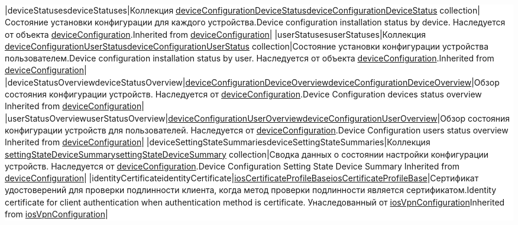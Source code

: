 |<span data-ttu-id="22663-395">deviceStatuses</span><span class="sxs-lookup"><span data-stu-id="22663-395">deviceStatuses</span></span>|<span data-ttu-id="22663-396">Коллекция [deviceConfigurationDeviceStatus](../resources/intune-deviceconfig-deviceconfigurationdevicestatus.md)</span><span class="sxs-lookup"><span data-stu-id="22663-396">[deviceConfigurationDeviceStatus](../resources/intune-deviceconfig-deviceconfigurationdevicestatus.md) collection</span></span>|<span data-ttu-id="22663-397">Состояние установки конфигурации для каждого устройства.</span><span class="sxs-lookup"><span data-stu-id="22663-397">Device configuration installation status by device.</span></span> <span data-ttu-id="22663-398">Наследуется от объекта [deviceConfiguration](../resources/intune-shared-deviceconfiguration.md).</span><span class="sxs-lookup"><span data-stu-id="22663-398">Inherited from [deviceConfiguration](../resources/intune-shared-deviceconfiguration.md)</span></span>|
|<span data-ttu-id="22663-399">userStatuses</span><span class="sxs-lookup"><span data-stu-id="22663-399">userStatuses</span></span>|<span data-ttu-id="22663-400">Коллекция [deviceConfigurationUserStatus](../resources/intune-deviceconfig-deviceconfigurationuserstatus.md)</span><span class="sxs-lookup"><span data-stu-id="22663-400">[deviceConfigurationUserStatus](../resources/intune-deviceconfig-deviceconfigurationuserstatus.md) collection</span></span>|<span data-ttu-id="22663-401">Состояние установки конфигурации устройства пользователем.</span><span class="sxs-lookup"><span data-stu-id="22663-401">Device configuration installation status by user.</span></span> <span data-ttu-id="22663-402">Наследуется от объекта [deviceConfiguration](../resources/intune-shared-deviceconfiguration.md).</span><span class="sxs-lookup"><span data-stu-id="22663-402">Inherited from [deviceConfiguration](../resources/intune-shared-deviceconfiguration.md)</span></span>|
|<span data-ttu-id="22663-403">deviceStatusOverview</span><span class="sxs-lookup"><span data-stu-id="22663-403">deviceStatusOverview</span></span>|[<span data-ttu-id="22663-404">deviceConfigurationDeviceOverview</span><span class="sxs-lookup"><span data-stu-id="22663-404">deviceConfigurationDeviceOverview</span></span>](../resources/intune-deviceconfig-deviceconfigurationdeviceoverview.md)|<span data-ttu-id="22663-405">Обзор состояния конфигурации устройств. Наследуется от [deviceConfiguration](../resources/intune-shared-deviceconfiguration.md).</span><span class="sxs-lookup"><span data-stu-id="22663-405">Device Configuration devices status overview Inherited from [deviceConfiguration](../resources/intune-shared-deviceconfiguration.md)</span></span>|
|<span data-ttu-id="22663-406">userStatusOverview</span><span class="sxs-lookup"><span data-stu-id="22663-406">userStatusOverview</span></span>|[<span data-ttu-id="22663-407">deviceConfigurationUserOverview</span><span class="sxs-lookup"><span data-stu-id="22663-407">deviceConfigurationUserOverview</span></span>](../resources/intune-deviceconfig-deviceconfigurationuseroverview.md)|<span data-ttu-id="22663-408">Обзор состояния конфигурации устройств для пользователей. Наследуется от [deviceConfiguration](../resources/intune-shared-deviceconfiguration.md).</span><span class="sxs-lookup"><span data-stu-id="22663-408">Device Configuration users status overview Inherited from [deviceConfiguration](../resources/intune-shared-deviceconfiguration.md)</span></span>|
|<span data-ttu-id="22663-409">deviceSettingStateSummaries</span><span class="sxs-lookup"><span data-stu-id="22663-409">deviceSettingStateSummaries</span></span>|<span data-ttu-id="22663-410">Коллекция [settingStateDeviceSummary](../resources/intune-deviceconfig-settingstatedevicesummary.md)</span><span class="sxs-lookup"><span data-stu-id="22663-410">[settingStateDeviceSummary](../resources/intune-deviceconfig-settingstatedevicesummary.md) collection</span></span>|<span data-ttu-id="22663-411">Сводка данных о состоянии настройки конфигурации устройств. Наследуется от [deviceConfiguration](../resources/intune-shared-deviceconfiguration.md).</span><span class="sxs-lookup"><span data-stu-id="22663-411">Device Configuration Setting State Device Summary Inherited from [deviceConfiguration](../resources/intune-shared-deviceconfiguration.md)</span></span>|
|<span data-ttu-id="22663-412">identityCertificate</span><span class="sxs-lookup"><span data-stu-id="22663-412">identityCertificate</span></span>|[<span data-ttu-id="22663-413">iosCertificateProfileBase</span><span class="sxs-lookup"><span data-stu-id="22663-413">iosCertificateProfileBase</span></span>](../resources/intune-deviceconfig-ioscertificateprofilebase.md)|<span data-ttu-id="22663-414">Сертификат удостоверений для проверки подлинности клиента, когда метод проверки подлинности является сертификатом.</span><span class="sxs-lookup"><span data-stu-id="22663-414">Identity certificate for client authentication when authentication method is certificate.</span></span> <span data-ttu-id="22663-415">Унаследованный от [iosVpnConfiguration](../resources/intune-deviceconfig-iosvpnconfiguration.md)</span><span class="sxs-lookup"><span data-stu-id="22663-415">Inherited from [iosVpnConfiguration](../resources/intune-deviceconfig-iosvpnconfiguration.md)</span></span>|